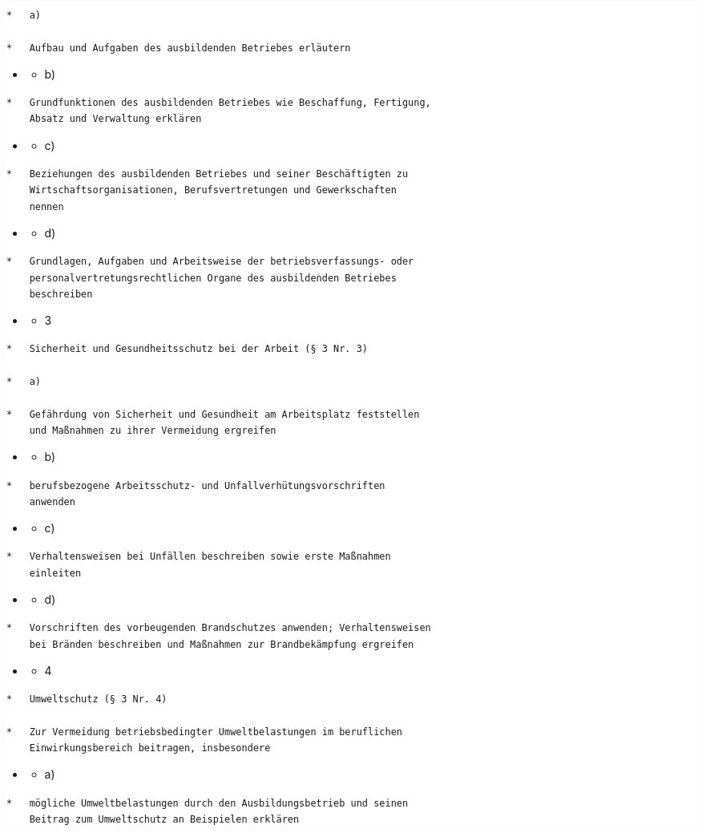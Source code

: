     *   a)

    *   Aufbau und Aufgaben des ausbildenden Betriebes erläutern


*    *   b)

    *   Grundfunktionen des ausbildenden Betriebes wie Beschaffung, Fertigung,
        Absatz und Verwaltung erklären


*    *   c)

    *   Beziehungen des ausbildenden Betriebes und seiner Beschäftigten zu
        Wirtschaftsorganisationen, Berufsvertretungen und Gewerkschaften
        nennen


*    *   d)

    *   Grundlagen, Aufgaben und Arbeitsweise der betriebsverfassungs- oder
        personalvertretungsrechtlichen Organe des ausbildenden Betriebes
        beschreiben


*    *   3

    *   Sicherheit und Gesundheitsschutz bei der Arbeit (§ 3 Nr. 3)

    *   a)

    *   Gefährdung von Sicherheit und Gesundheit am Arbeitsplatz feststellen
        und Maßnahmen zu ihrer Vermeidung ergreifen


*    *   b)

    *   berufsbezogene Arbeitsschutz- und Unfallverhütungsvorschriften
        anwenden


*    *   c)

    *   Verhaltensweisen bei Unfällen beschreiben sowie erste Maßnahmen
        einleiten


*    *   d)

    *   Vorschriften des vorbeugenden Brandschutzes anwenden; Verhaltensweisen
        bei Bränden beschreiben und Maßnahmen zur Brandbekämpfung ergreifen


*    *   4

    *   Umweltschutz (§ 3 Nr. 4)

    *   Zur Vermeidung betriebsbedingter Umweltbelastungen im beruflichen
        Einwirkungsbereich beitragen, insbesondere


*    *   a)

    *   mögliche Umweltbelastungen durch den Ausbildungsbetrieb und seinen
        Beitrag zum Umweltschutz an Beispielen erklären
